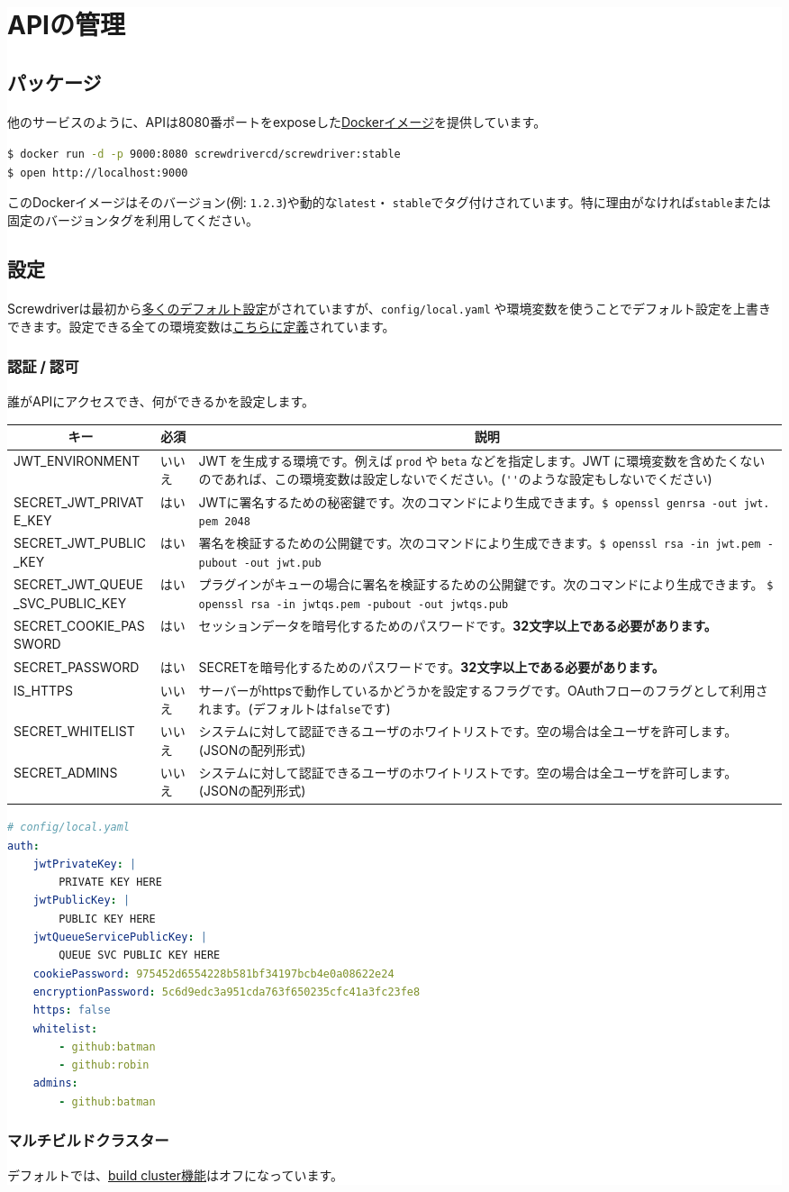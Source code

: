 
# APIの管理

## パッケージ

他のサービスのように、APIは8080番ポートをexposeした[Dockerイメージ](https://hub.docker.com/r/screwdrivercd/screwdriver/)を提供しています。

```bash
$ docker run -d -p 9000:8080 screwdrivercd/screwdriver:stable
$ open http://localhost:9000
```

このDockerイメージはそのバージョン(例: `1.2.3`)や動的な`latest`・ `stable`でタグ付けされています。特に理由がなければ`stable`または固定のバージョンタグを利用してください。

## 設定

Screwdriverは最初から[多くのデフォルト設定](https://github.com/screwdriver-cd/screwdriver/blob/master/config/default.yaml)がされていますが、`config/local.yaml` や環境変数を使うことでデフォルト設定を上書きできます。設定できる全ての環境変数は[こちらに定義](https://github.com/screwdriver-cd/screwdriver/blob/master/config/custom-environment-variables.yaml)されています。

### 認証 / 認可

誰がAPIにアクセスでき、何ができるかを設定します。

キー | 必須 | 説明
--- | --- | ---
JWT_ENVIRONMENT | いいえ | JWT を生成する環境です。例えば `prod` や `beta` などを指定します。JWT に環境変数を含めたくないのであれば、この環境変数は設定しないでください。(`''`のような設定もしないでください)
SECRET_JWT_PRIVATE_KEY | はい | JWTに署名するための秘密鍵です。次のコマンドにより生成できます。`$ openssl genrsa -out jwt.pem 2048`
SECRET_JWT_PUBLIC_KEY | はい | 署名を検証するための公開鍵です。次のコマンドにより生成できます。`$ openssl rsa -in jwt.pem -pubout -out jwt.pub`
SECRET_JWT_QUEUE_SVC_PUBLIC_KEY | はい | プラグインがキューの場合に署名を検証するための公開鍵です。次のコマンドにより生成できます。 `$ openssl rsa -in jwtqs.pem -pubout -out jwtqs.pub`
SECRET_COOKIE_PASSWORD | はい | セッションデータを暗号化するためのパスワードです。**32文字以上である必要があります。**
SECRET_PASSWORD | はい | SECRETを暗号化するためのパスワードです。**32文字以上である必要があります。**
IS_HTTPS | いいえ | サーバーがhttpsで動作しているかどうかを設定するフラグです。OAuthフローのフラグとして利用されます。(デフォルトは`false`です)
SECRET_WHITELIST | いいえ | システムに対して認証できるユーザのホワイトリストです。空の場合は全ユーザを許可します。(JSONの配列形式)
SECRET_ADMINS | いいえ | システムに対して認証できるユーザのホワイトリストです。空の場合は全ユーザを許可します。(JSONの配列形式)

```yaml
# config/local.yaml
auth:
    jwtPrivateKey: |
        PRIVATE KEY HERE
    jwtPublicKey: |
        PUBLIC KEY HERE
    jwtQueueServicePublicKey: |
        QUEUE SVC PUBLIC KEY HERE
    cookiePassword: 975452d6554228b581bf34197bcb4e0a08622e24
    encryptionPassword: 5c6d9edc3a951cda763f650235cfc41a3fc23fe8
    https: false
    whitelist:
        - github:batman
        - github:robin
    admins:
        - github:batman
```
### マルチビルドクラスター
デフォルトでは、[build cluster機能](configure-buildcluster-queue-worker)はオフになっています。
